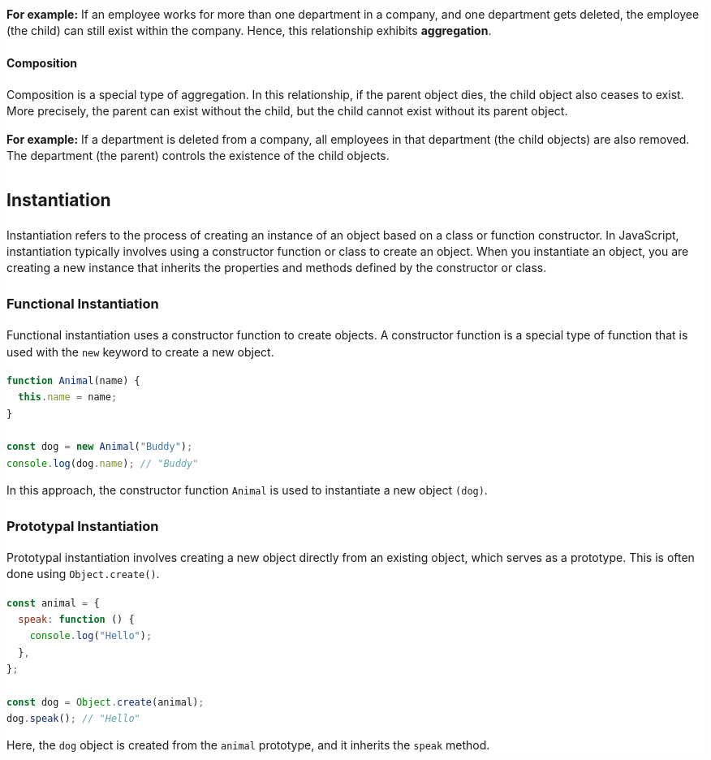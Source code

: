 **For example:** If an employee works for more than one department in a company, and one department gets deleted, the employee (the child) can still exist within the company. Hence, this relationship exhibits **aggregation**.

#### Composition

Composition is a special type of aggregation. In this relationship, if the parent object dies, the child object also ceases to exist. More precisely, the parent can exist without the child, but the child cannot exist without its parent object.

**For example:** If a department is deleted from a company, all employees in that department (the child objects) are also removed. The department (the parent) controls the existence of the child objects.

## Instantiation

Instantiation refers to the process of creating an instance of an object based on a class or function constructor. In JavaScript, instantiation typically involves using a constructor function or class to create an object. When you instantiate an object, you are creating a new instance that inherits the properties and methods defined by the constructor or class.

### Functional Instantiation

Functional instantiation uses a constructor function to create objects. A constructor function is a special type of function that is used with the `new` keyword to create a new object.

```js
function Animal(name) {
  this.name = name;
}

const dog = new Animal("Buddy");
console.log(dog.name); // "Buddy"
```

In this approach, the constructor function `Animal` is used to instantiate a new object `(dog)`.

### Prototypal Instantiation

Prototypal instantiation involves creating a new object directly from an existing object, which serves as a prototype. This is often done using `Object.create()`.

```js
const animal = {
  speak: function () {
    console.log("Hello");
  },
};

const dog = Object.create(animal);
dog.speak(); // "Hello"
```

Here, the `dog` object is created from the `animal` prototype, and it inherits the `speak` method.
